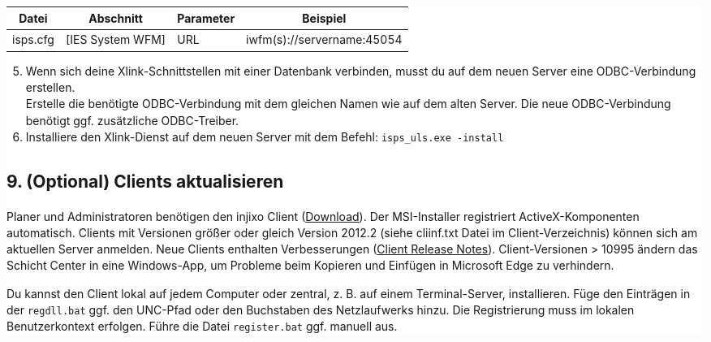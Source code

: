   | Datei    | Abschnitt        | Parameter | Beispiel                   |
   | -------- | ---------------- | --------- | -------------------------- |
   | isps.cfg | [IES System WFM] | URL       | iwfm(s)://servername:45054 |

5. Wenn sich deine Xlink-Schnittstellen mit einer Datenbank verbinden, musst du auf dem neuen Server eine ODBC-Verbindung erstellen.  
   Erstelle die benötigte ODBC-Verbindung mit dem gleichen Namen wie auf dem alten Server. Die neue ODBC-Verbindung benötigt ggf. zusätzliche ODBC-Treiber.
6. Installiere den Xlink-Dienst auf dem neuen Server mit dem Befehl:
   `isps_uls.exe -install`

## 9. (Optional) Clients aktualisieren

Planer und Administratoren benötigen den injixo Client ([Download](https://downloads.injixo.com/en#client-components)). Der MSI-Installer registriert ActiveX-Komponenten automatisch. Clients mit Versionen größer oder gleich Version 2012.2 (siehe cliinf.txt Datei im Client-Verzeichnis) können sich am aktuellen Server anmelden. Neue Clients enthalten Verbesserungen ([Client Release Notes](https://downloads.injixo.com/release-notes/client.html)). Client-Versionen > 10995 ändern das Schicht Center in eine Windows-App, um Probleme beim Kopieren und Einfügen in Microsoft Edge zu verhindern.

Du kannst den Client lokal auf jedem Computer oder zentral, z.&nbsp;B. auf einem Terminal-Server, installieren. Füge den Einträgen in der `regdll.bat` ggf. den UNC-Pfad oder den Buchstaben des Netzlaufwerks hinzu. Die Registrierung muss im lokalen Benutzerkontext erfolgen. Führe die Datei `register.bat` ggf. manuell aus.


